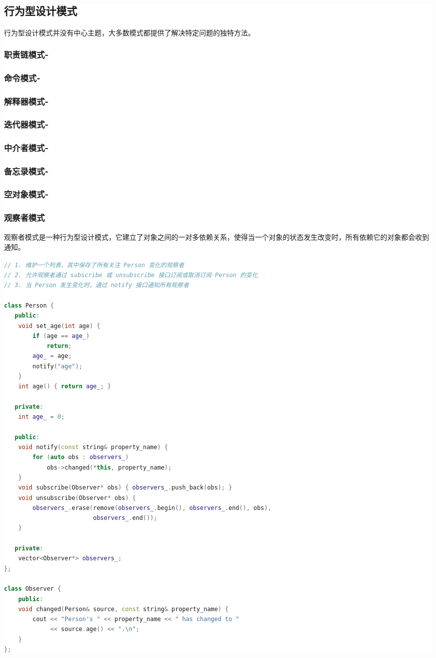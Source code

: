 ## 行为型设计模式

行为型设计模式并没有中心主题，大多数模式都提供了解决特定问题的独特方法。

### 职责链模式-

### 命令模式-

### 解释器模式-

### 迭代器模式-

### 中介者模式-

### 备忘录模式-

### 空对象模式-

### 观察者模式

观察者模式是一种行为型设计模式，它建立了对象之间的一对多依赖关系，使得当一个对象的状态发生改变时，所有依赖它的对象都会收到通知。

```cpp
// 1. 维护一个列表，其中保存了所有关注 Person 变化的观察者
// 2. 允许观察者通过 subscribe 或 unsubscribe 接口订阅或取消订阅 Person 的变化
// 3. 当 Person 发生变化时，通过 notify 接口通知所有观察者

class Person {
   public:
    void set_age(int age) {
        if (age == age_)
            return;
        age_ = age;
        notify("age");
    }
    int age() { return age_; }

   private:
    int age_ = 0;

   public:
    void notify(const string& property_name) {
        for (auto obs : observers_)
            obs->changed(*this, property_name);
    }
    void subscribe(Observer* obs) { observers_.push_back(obs); }
    void unsubscribe(Observer* obs) {
        observers_.erase(remove(observers_.begin(), observers_.end(), obs),
                         observers_.end());
    }

   private:
    vector<Observer*> observers_;
};

class Observer {
    public:
    void changed(Person& source, const string& property_name) {
        cout << "Person's " << property_name << " has changed to "
             << source.age() << ".\n";
    }
};
```